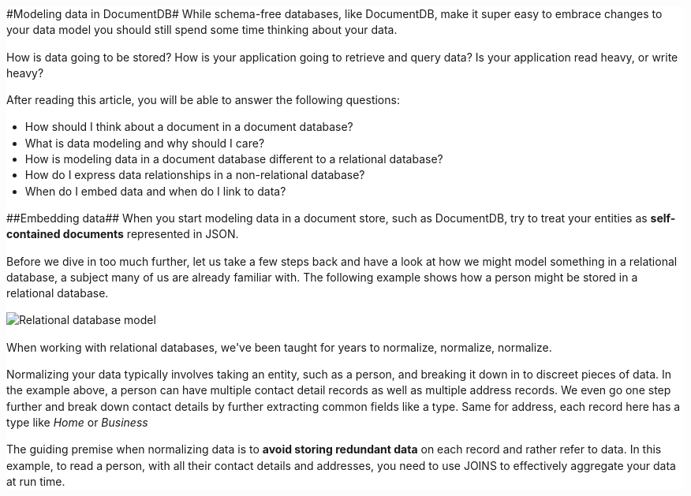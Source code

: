 <properties 
	pageTitle="Modeling data in Azure DocumentDB" 
	description="Learn how to model data for a NoSQL document database like Azure DocumentDB." 
	services="documentdb" 
	authors="ryancrawcour" 
	manager="jhubbard" 
	editor="mimig1" 
	documentationCenter=""/>

<tags 
	ms.service="documentdb" 
	ms.workload="data-services" 
	ms.tgt_pltfrm="na" 
	ms.devlang="na" 
	ms.topic="article" 
	ms.date="02/23/2015" 
	ms.author="ryancraw"/>

#Modeling data in DocumentDB#
While schema-free databases, like DocumentDB, make it super easy to embrace changes to your data model you should still spend some time thinking about your data. 

How is data going to be stored? How is your application going to retrieve and query data? Is your application read heavy, or write heavy?

After reading this article, you will be able to answer the following questions:

- How should I think about a document in a document database?
- What is data modeling and why should I care? 
- How is modeling data in a document database different to a relational database?
- How do I express data relationships in a non-relational database?
- When do I embed data and when do I link to data?

##Embedding data##
When you start modeling data in a document store, such as DocumentDB, try to treat your entities as **self-contained documents** represented in JSON.

Before we dive in too much further, let us take a few steps back and have a look at how we might model something in a relational database, a subject many of us are already familiar with. The following example shows how a person might be stored in a relational database. 

![Relational database model](./media/documentdb-modeling-data/relational-data-model.png)

When working with relational databases, we've been taught for years to normalize, normalize, normalize.

Normalizing your data typically involves taking an entity, such as a person, and breaking it down in to discreet pieces of data. In the example above, a person can have multiple contact detail records as well as multiple address records. We even go one step further and break down contact details by further extracting common fields like a type. Same for address, each record here has a type like *Home* or *Business* 

The guiding premise when normalizing data is to **avoid storing redundant data** on each record and rather refer to data. In this example, to read a person, with all their contact details and addresses, you need to use JOINS to effectively aggregate your data at run time.
